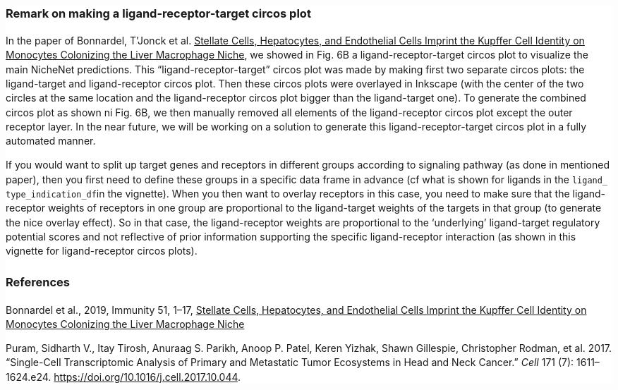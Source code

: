### Remark on making a ligand-receptor-target circos plot

In the paper of Bonnardel, T’Jonck et al. [Stellate Cells, Hepatocytes,
and Endothelial Cells Imprint the Kupffer Cell Identity on Monocytes
Colonizing the Liver Macrophage
Niche](https://www.cell.com/immunity/fulltext/S1074-7613\(19\)30368-1),
we showed in Fig. 6B a ligand-receptor-target circos plot to visualize
the main NicheNet predictions. This “ligand-receptor-target” circos plot
was made by making first two separate circos plots: the ligand-target
and ligand-receptor circos plot. Then these circos plots were overlayed
in Inkscape (with the center of the two circles at the same location and
the ligand-receptor circos plot bigger than the ligand-target one). To
generate the combined circos plot as shown ni Fig. 6B, we then manually
removed all elements of the ligand-receptor circos plot except the outer
receptor layer. In the near future, we will be working on a solution to
generate this ligand-receptor-target circos plot in a fully automated
manner.

If you would want to split up target genes and receptors in different
groups according to signaling pathway (as done in mentioned paper), then
you first need to define these groups in a specific data frame in
advance (cf what is shown for ligands in the
`ligand_type_indication_df`in the vignette). When you then want to
overlay receptors in this case, you need to make sure that the
ligand-receptor weights of receptors in one group are proportional to
the ligand-target weights of the targets in that group (to generate the
nice overlay effect). So in that case, the ligand-receptor weights are
proportional to the ‘underlying’ ligand-target regulatory potential
scores and not reflective of prior information supporting the specific
ligand-receptor interaction (as shown in this vignette for
ligand-receptor circos plots).

### References

Bonnardel et al., 2019, Immunity 51, 1–17, [Stellate Cells, Hepatocytes,
and Endothelial Cells Imprint the Kupffer Cell Identity on Monocytes
Colonizing the Liver Macrophage
Niche](https://doi.org/10.1016/j.immuni.2019.08.017)

<div id="refs" class="references">

<div id="ref-puram_single-cell_2017">

Puram, Sidharth V., Itay Tirosh, Anuraag S. Parikh, Anoop P. Patel,
Keren Yizhak, Shawn Gillespie, Christopher Rodman, et al. 2017.
“Single-Cell Transcriptomic Analysis of Primary and Metastatic Tumor
Ecosystems in Head and Neck Cancer.” *Cell* 171 (7): 1611–1624.e24.
<https://doi.org/10.1016/j.cell.2017.10.044>.

</div>

</div>
